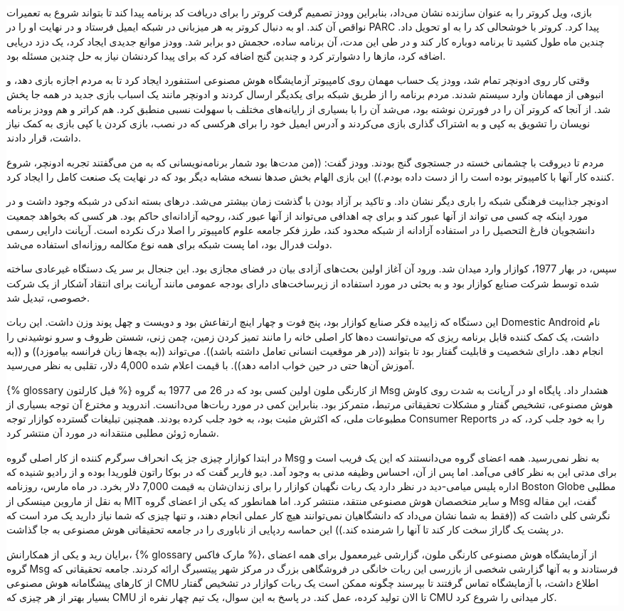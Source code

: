 بازی، ویل کروتر را به عنوان سازنده نشان می‌داد، بنابراین وودز تصمیم گرفت کروتر را برای دریافت کد برنامه پیدا کند تا بتواند شروع به تعمیرات نواقص آن کند. او به دنبال کروتر به هر میزبانی در شبکه ایمیل فرستاد و در نهایت او را در PARC پیدا کرد. کروتر با خوشحالی کد را به او تحویل داد. چندین ماه طول کشید تا برنامه دوباره کار کند و در طی این مدت، آن برنامه ساده، حجمش دو برابر شد. وودز موانع جدیدی ایجاد کرد، یک دزد دریایی اضافه کرد، مازها را دشوارتر کرد و چندین گنج اضافه کرد که برای پیدا کردنشان نیاز به حل چندین مسئله بود.

وقتی کار روی ادونچر تمام شد، وودز یک حساب مهمان روی کامپیوتر آزمایشگاه هوش مصنوعی استنفورد ایجاد کرد تا به مردم اجازه بازی دهد، و انبوهی از مهمانان وارد سیستم شدند. مردم برنامه را از طریق شبکه برای یکدیگر ارسال کردند و ادونچر مانند یک اسباب بازی جدید در همه جا پخش شد. از آنجا که کروتر آن را در فورترن نوشته بود، می‌شد آن را با بسیاری از رایانه‌های مختلف با سهولت نسبی منطبق کرد. هم کراتر و هم وودز برنامه نویسان را تشویق به کپی و به اشتراک گذاری بازی می‌کردند و آدرس ایمیل خود را برای هرکسی که در نصب، بازی کردن یا کپی بازی به کمک نیاز داشت، قرار دادند.

مردم تا دیروقت با چشمانی خسته در جستجوی گنج بودند. وودز گفت: ((من مدت‌ها بود شمار برنامه‌نویسانی که به من می‌گفتند تجربه ادونچر، شروع کننده کار آنها با کامپیوتر بوده است را از دست داده بودم.)) این بازی الهام بخش صدها نسخه مشابه دیگر بود که در نهایت یک صنعت کامل را ایجاد کرد.

ادونچر جذابیت فرهنگی شبکه را باری دیگر نشان داد. و تاکید بر آزاد بودن با گذشت زمان بیشتر می‌شد. درهای بسته اندکی در شبکه وجود داشت و در مورد اینکه چه کسی می تواند از آنها عبور کند و برای چه اهدافی می‌تواند از آنها عبور کند، روحیه آزادانه‌ای حاکم بود. هر کسی که بخواهد جمعیت دانشجویان فارغ التحصیل را در استفاده آزادانه از شبکه محدود کند، طرز فکر جامعه علوم کامپیوتر را اصلا درک نکرده است. آرپانت دارایی رسمی دولت فدرال بود، اما پست شبکه برای همه نوع مکالمه روزانه‌ای استفاده می‌شد.

سپس، در بهار 1977، کوازار وارد میدان شد. ورود آن آغاز اولین بحث‌های آزادی بیان در فضای مجازی بود. این جنجال بر سر یک دستگاه غیرعادی ساخته شده توسط شرکت صنایع کوازار بود و به بحثی در مورد استفاده از زیرساخت‌های دارای بودجه عمومی مانند آرپانت برای انتقاد آشکار از یک شرکت خصوصی، تبدیل شد.

این دستگاه که زاییده فکر صنایع کوازار بود، پنج فوت و چهار اینچ ارتفاعش بود و دویست و چهل پوند وزن داشت. این ربات Domestic Android نام داشت، یک کمک کننده قابل برنامه ریزی که می‌توانست ده‌ها کار اصلی خانه را مانند تمیز کردن زمین، چمن زنی، شستن ظروف و سرو نوشیدنی را انجام دهد. دارای شخصیت و قابلیت گفتار بود تا بتواند ((در هر موقعیت انسانی تعامل داشته باشد)). می‌تواند ((به بچه‌ها زبان فرانسه بیاموزد)) و ((به آموزش آن‌ها حتی در حین خواب ادامه دهد)). با قیمت اعلام شده 4,000 دلار، تقلبی به نظر می‌رسید.

{% glossary فیل کارلتون %} از کارنگی ملون اولین کسی بود که در 26 می 1977 به گروه Msg هشدار داد. پایگاه او در آرپانت به شدت روی کاوش هوش مصنوعی، تشخیص گفتار و مشکلات تحقیقاتی مرتبط، متمرکز بود. بنابراین کمی در مورد ربات‌ها می‌دانست. اندروید و مخترع آن توجه بسیاری از مطبوعات ملی، که اکثرش مثبت بود، به خود جلب کرده بودند. همچنین تبلیغات گسترده کوازار توجه Consumer Reports را به خود جلب کرد، که در شماره ژوئن مطلبی منتقدانه در مورد آن منتشر کرد.

در ابتدا کوازار چیزی جز یک انحراف سرگرم کننده از کار اصلی گروه Msg به نظر نمی‌رسید. همه اعضای گروه می‌دانستند که این یک فریب است و برای مدتی این به نظر کافی می‌آمد. اما پس از آن، احساس وظیفه مدنی به وجود آمد. دیو فاربر گفت که در بوکا راتون فلوریدا بوده و از رادیو شنیده که اداره پلیس میامی-دید در نظر دارد یک ربات نگهبان کوازار را برای زندان‌شان به قیمت 7,000 دلار بخرد. در ماه مارس، روزنامه Boston Globe مطلبی به نقل از ماروین مینسکی از MIT و سایر متخصصان هوش مصنوعی منتقد، منتشر کرد. اما همانطور که یکی از اعضای گروه Msg گفت، این مقاله نگرشی کلی داشت که ((فقط به شما نشان می‌داد که دانشگاهیان نمی‌توانند هیچ کار عملی انجام دهند، و تنها چیزی که شما نیاز دارید یک مرد است که در پشت یک گاراژ سخت کار کند تا آنها را شرمنده کند.)) این حماسه ردپایی از ناباوری را در جامعه تحقیقاتی هوش مصنوعی به جا گذاشت.

برایان رید و یکی از همکارانش، {% glossary مارک فاکس %}، از آزمایشگاه هوش مصنوعی کارنگی ملون، گزارشی غیرمعمول برای همه اعضای گروه Msg فرستادند و به آنها گزارشی شخصی از بازرسی این ربات خانگی در فروشگاهی بزرگ در مرکز شهر پیتسبرگ ارائه کردند. جامعه تحقیقاتی که از کارهای پیشگامانه هوش مصنوعی CMU اطلاع داشت، با آزمایشگاه تماس گرفتند تا بپرسند چگونه ممکن است یک ربات کوازار در تشخیص گفتار بسیار بهتر از هر چیزی که CMU تا الان تولید کرده، عمل کند. در پاسخ به این سوال، یک تیم چهار نفره از CMU کار میدانی را شروع کرد.
